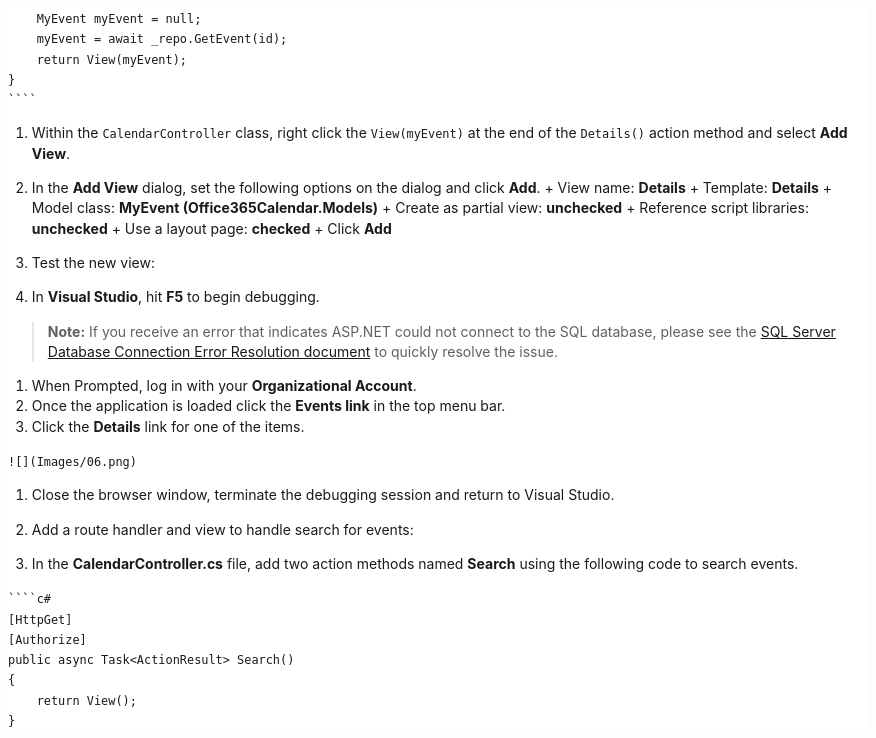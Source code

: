         MyEvent myEvent = null;
        myEvent = await _repo.GetEvent(id);
        return View(myEvent);
    }
    ````
  1. Within the `CalendarController` class, right click the `View(myEvent)` at the end of the `Details()` action method and select **Add View**.
  1. In the **Add View** dialog, set the following options on the dialog and click **Add**.
    + View name: **Details**
    + Template: **Details**
    + Model class: **MyEvent (Office365Calendar.Models)**
    + Create as partial view: **unchecked**
    + Reference script libraries: **unchecked**
    + Use a layout page: **checked**
    + Click **Add**

1. Test the new view:
  1. In **Visual Studio**, hit **F5** to begin debugging.

   > **Note:** If you receive an error that indicates ASP.NET could not connect to the SQL database, please see the [SQL Server Database Connection Error Resolution document](../../SQL-DB-Connection-Error-Resolution.md) to quickly resolve the issue. 

  1. When Prompted, log in with your **Organizational Account**.
  1. Once the application is loaded click the **Events link** in the top menu bar.
  1. Click the **Details** link for one of the items. 

    ![](Images/06.png)

  1. Close the browser window, terminate the debugging session and return to Visual Studio.

1. Add a route handler and view to handle search for events:
  1. In the **CalendarController.cs** file, add two action methods named **Search** using the following code to search events.

    ````c#
    [HttpGet]
    [Authorize]
    public async Task<ActionResult> Search()
    {
        return View();
    }
